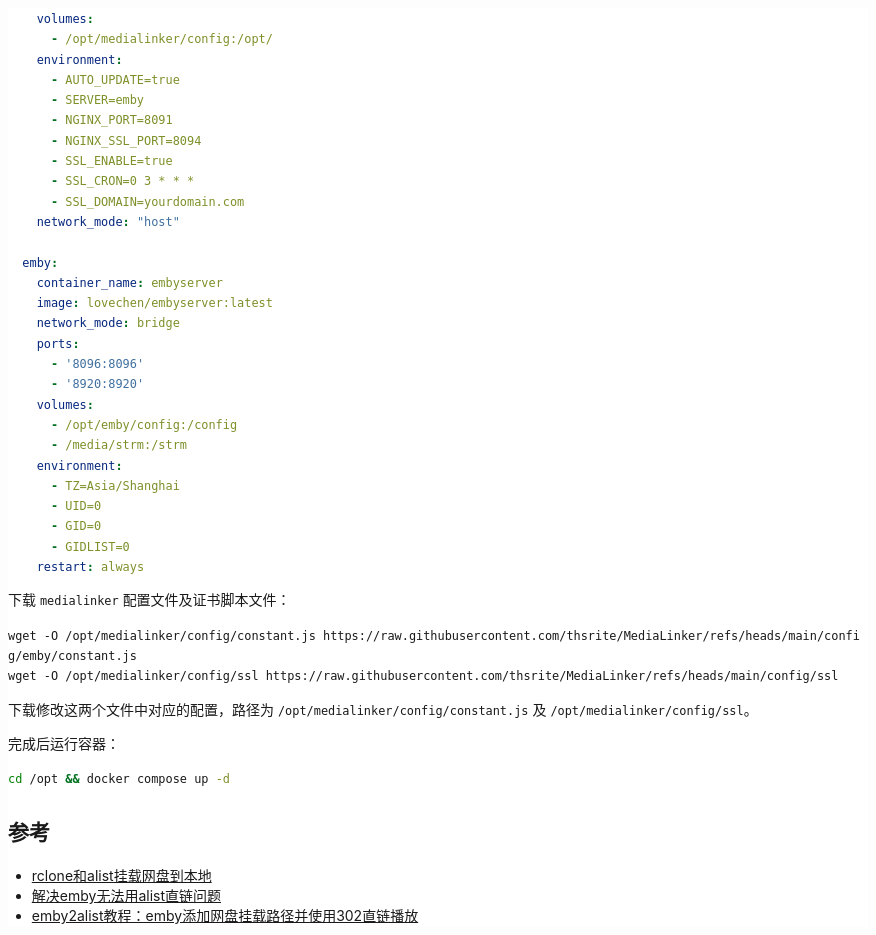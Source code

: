 ```yaml
    volumes:
      - /opt/medialinker/config:/opt/
    environment:
      - AUTO_UPDATE=true
      - SERVER=emby
      - NGINX_PORT=8091
      - NGINX_SSL_PORT=8094
      - SSL_ENABLE=true
      - SSL_CRON=0 3 * * *
      - SSL_DOMAIN=yourdomain.com
    network_mode: "host"

  emby:
    container_name: embyserver
    image: lovechen/embyserver:latest
    network_mode: bridge
    ports:
      - '8096:8096'
      - '8920:8920'
    volumes:
      - /opt/emby/config:/config
      - /media/strm:/strm
    environment:
      - TZ=Asia/Shanghai
      - UID=0
      - GID=0
      - GIDLIST=0
    restart: always
```

下载 `medialinker` 配置文件及证书脚本文件：

```
wget -O /opt/medialinker/config/constant.js https://raw.githubusercontent.com/thsrite/MediaLinker/refs/heads/main/config/emby/constant.js
wget -O /opt/medialinker/config/ssl https://raw.githubusercontent.com/thsrite/MediaLinker/refs/heads/main/config/ssl
```

下载修改这两个文件中对应的配置，路径为 `/opt/medialinker/config/constant.js` 及 `/opt/medialinker/config/ssl`。

完成后运行容器：

```bash
cd /opt && docker compose up -d
```


## 参考

- [rclone和alist挂载网盘到本地](https://willxup.top/archives/deploy-alist-and-rclone)
- [解决emby无法用alist直链问题](https://invites.fun/d/23667)
- [emby2alist教程：emby添加网盘挂载路径并使用302直链播放](https://invites.fun/d/24222)

